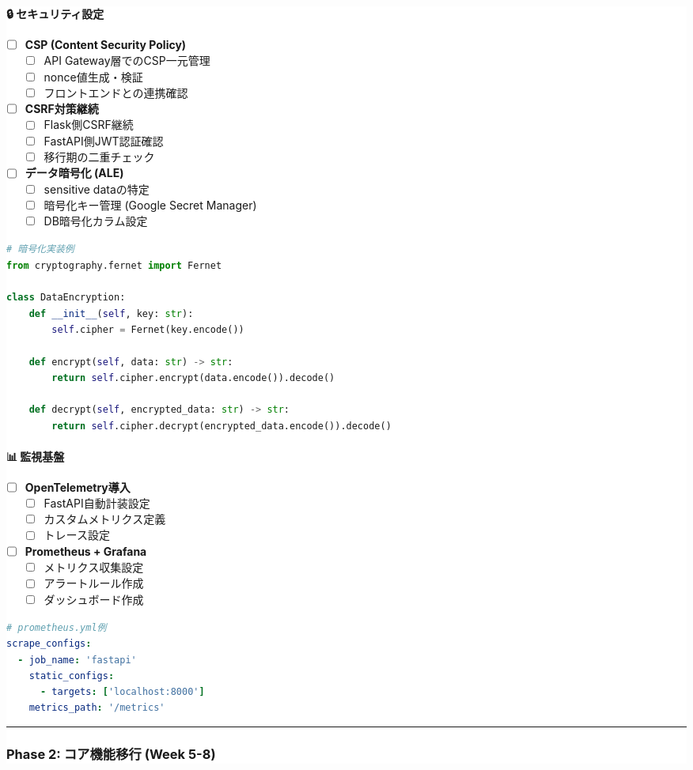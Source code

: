#### 🔒 セキュリティ設定
- [ ] **CSP (Content Security Policy)**
  - [ ] API Gateway層でのCSP一元管理
  - [ ] nonce値生成・検証
  - [ ] フロントエンドとの連携確認

- [ ] **CSRF対策継続**
  - [ ] Flask側CSRF継続
  - [ ] FastAPI側JWT認証確認
  - [ ] 移行期の二重チェック

- [ ] **データ暗号化 (ALE)**
  - [ ] sensitive dataの特定
  - [ ] 暗号化キー管理 (Google Secret Manager)
  - [ ] DB暗号化カラム設定

```python
# 暗号化実装例
from cryptography.fernet import Fernet

class DataEncryption:
    def __init__(self, key: str):
        self.cipher = Fernet(key.encode())
    
    def encrypt(self, data: str) -> str:
        return self.cipher.encrypt(data.encode()).decode()
    
    def decrypt(self, encrypted_data: str) -> str:
        return self.cipher.decrypt(encrypted_data.encode()).decode()
```

#### 📊 監視基盤
- [ ] **OpenTelemetry導入**
  - [ ] FastAPI自動計装設定
  - [ ] カスタムメトリクス定義
  - [ ] トレース設定

- [ ] **Prometheus + Grafana**
  - [ ] メトリクス収集設定
  - [ ] アラートルール作成
  - [ ] ダッシュボード作成

```yaml
# prometheus.yml例
scrape_configs:
  - job_name: 'fastapi'
    static_configs:
      - targets: ['localhost:8000']
    metrics_path: '/metrics'
```

---

### Phase 2: コア機能移行 (Week 5-8)
